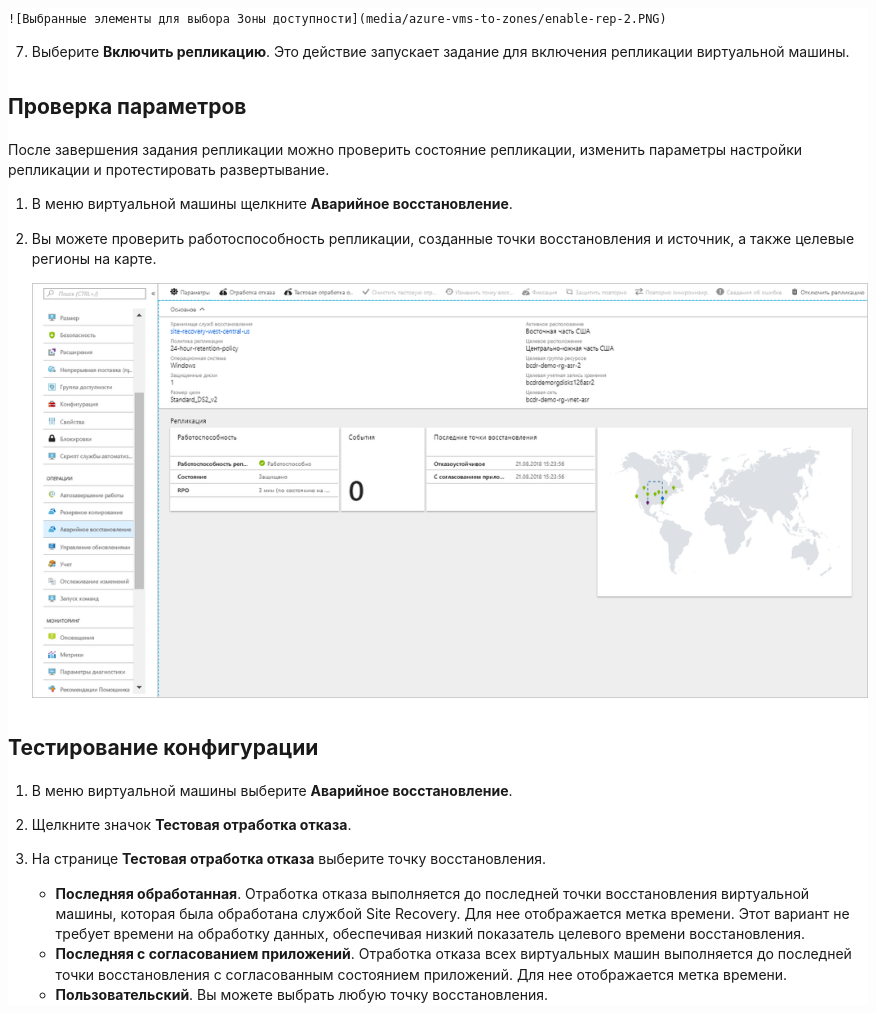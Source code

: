     ![Выбранные элементы для выбора Зоны доступности](media/azure-vms-to-zones/enable-rep-2.PNG)

7. Выберите **Включить репликацию**. Это действие запускает задание для включения репликации виртуальной машины.

## <a name="check-settings"></a>Проверка параметров

После завершения задания репликации можно проверить состояние репликации, изменить параметры настройки репликации и протестировать развертывание.

1. В меню виртуальной машины щелкните **Аварийное восстановление**.
2. Вы можете проверить работоспособность репликации, созданные точки восстановления и источник, а также целевые регионы на карте.

   ![Состояние репликации](media/azure-to-azure-quickstart/replication-status.png)

## <a name="test-the-configuration"></a>Тестирование конфигурации

1. В меню виртуальной машины выберите **Аварийное восстановление**.
2. Щелкните значок **Тестовая отработка отказа**.
3. На странице **Тестовая отработка отказа** выберите точку восстановления.

   - **Последняя обработанная**. Отработка отказа выполняется до последней точки восстановления виртуальной машины, которая была обработана службой Site Recovery. Для нее отображается метка времени. Этот вариант не требует времени на обработку данных, обеспечивая низкий показатель целевого времени восстановления.
   - **Последняя с согласованием приложений**. Отработка отказа всех виртуальных машин выполняется до последней точки восстановления с согласованным состоянием приложений. Для нее отображается метка времени.
   - **Пользовательский**. Вы можете выбрать любую точку восстановления.
